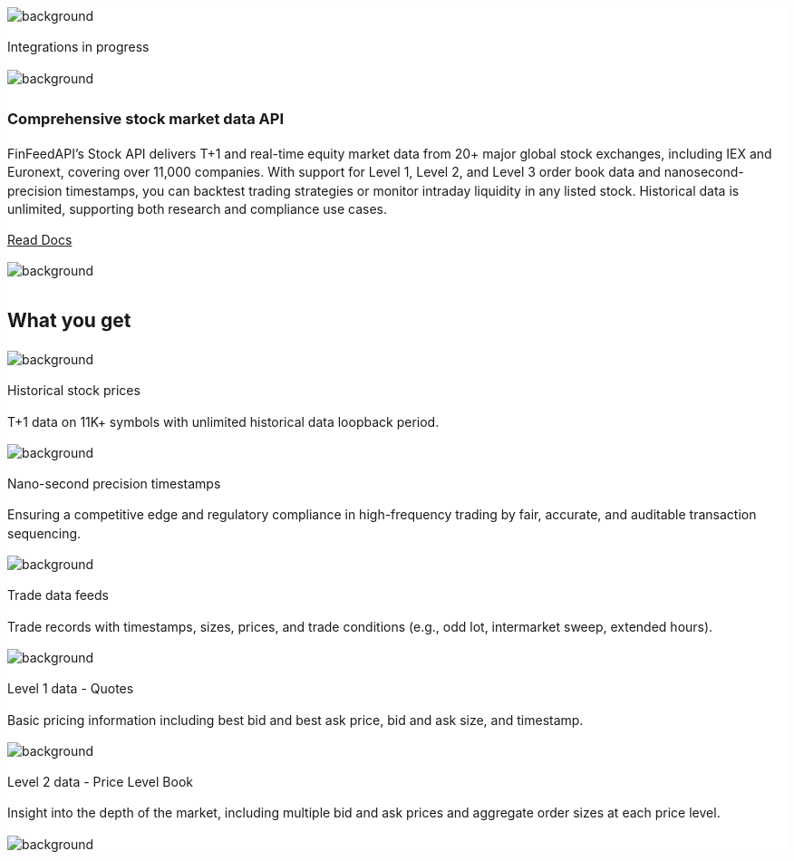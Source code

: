 ![background](https://cdn.sanity.io/images/xpx4czto/production/04ff00b144e25ffe3c1ed5743f3bf160810f438f-512x512.svg)

Integrations in progress

![background](https://cdn.sanity.io/images/xpx4czto/production/70fded14de6fdbb0ffa5f2d7a255a70f044d1260-512x512.svg)

### Comprehensive stock market data API

FinFeedAPI’s Stock API delivers T+1 and real-time equity market data from 20+ major global stock exchanges, including IEX and Euronext, covering over 11,000 companies. With support for Level 1, Level 2, and Level 3 order book data and nanosecond-precision timestamps, you can backtest trading strategies or monitor intraday liquidity in any listed stock. Historical data is unlimited, supporting both research and compliance use cases.

[Read Docs](https://docs.finfeedapi.com/stock-api)

![background](https://cdn.sanity.io/images/xpx4czto/production/dc4a3f8856c737ccb232a00e1b0c91c326d7ccc4-1000x1000.svg)

What you get
------------

![background](https://cdn.sanity.io/images/xpx4czto/production/a9a1ada345f65ec6bcfdf793d2960be7fc6ccb1c-512x512.svg)

Historical stock prices

T+1 data on 11K+ symbols with unlimited historical data loopback period.

![background](https://cdn.sanity.io/images/xpx4czto/production/0e8b138d5931b6477a41e4085419d0bb92e78629-512x512.svg)

Nano-second precision timestamps

Ensuring a competitive edge and regulatory compliance in high-frequency trading by fair, accurate, and auditable transaction sequencing.

![background](https://cdn.sanity.io/images/xpx4czto/production/fb80eaff04c49463c98f4e352c395c4e068289e2-512x512.svg)

Trade data feeds

Trade records with timestamps, sizes, prices, and trade conditions (e.g., odd lot, intermarket sweep, extended hours).

![background](https://cdn.sanity.io/images/xpx4czto/production/542ee06683a8fda5c2b4b40787bae0baf8a8d61c-512x512.svg)

Level 1 data - Quotes

Basic pricing information including best bid and best ask price, bid and ask size, and timestamp.

![background](https://cdn.sanity.io/images/xpx4czto/production/4465d9210a5b1938d455c9a5b50530b86e5e648d-512x512.svg)

Level 2 data - Price Level Book

Insight into the depth of the market, including multiple bid and ask prices and aggregate order sizes at each price level.

![background](https://cdn.sanity.io/images/xpx4czto/production/3ad450e9f675e89e73883ca8d180a1f71fc90072-512x512.svg)
